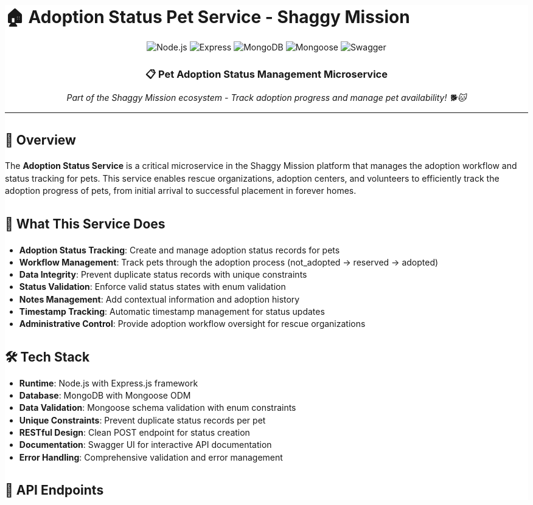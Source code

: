# 🏠 Adoption Status Pet Service - Shaggy Mission

<div align="center">
  <img src="https://img.shields.io/badge/Node.js-339933?style=for-the-badge&logo=node.js&logoColor=white" alt="Node.js" />
  <img src="https://img.shields.io/badge/Express.js-000000?style=for-the-badge&logo=express&logoColor=white" alt="Express" />
  <img src="https://img.shields.io/badge/MongoDB-47A248?style=for-the-badge&logo=mongodb&logoColor=white" alt="MongoDB" />
  <img src="https://img.shields.io/badge/Mongoose-880000?style=for-the-badge&logo=mongoose&logoColor=white" alt="Mongoose" />
  <img src="https://img.shields.io/badge/Swagger-85EA2D?style=for-the-badge&logo=swagger&logoColor=black" alt="Swagger" />
</div>

<div align="center">
  <h3>📋 Pet Adoption Status Management Microservice</h3>
  <p><em>Part of the Shaggy Mission ecosystem - Track adoption progress and manage pet availability! 🐕🐱</em></p>
</div>

---

## 🌟 Overview

The **Adoption Status Service** is a critical microservice in the Shaggy Mission platform that manages the adoption workflow and status tracking for pets. This service enables rescue organizations, adoption centers, and volunteers to efficiently track the adoption progress of pets, from initial arrival to successful placement in forever homes.

## 🎯 What This Service Does

- **Adoption Status Tracking**: Create and manage adoption status records for pets
- **Workflow Management**: Track pets through the adoption process (not_adopted → reserved → adopted)
- **Data Integrity**: Prevent duplicate status records with unique constraints
- **Status Validation**: Enforce valid status states with enum validation
- **Notes Management**: Add contextual information and adoption history
- **Timestamp Tracking**: Automatic timestamp management for status updates
- **Administrative Control**: Provide adoption workflow oversight for rescue organizations

## 🛠️ Tech Stack

- **Runtime**: Node.js with Express.js framework
- **Database**: MongoDB with Mongoose ODM
- **Data Validation**: Mongoose schema validation with enum constraints
- **Unique Constraints**: Prevent duplicate status records per pet
- **RESTful Design**: Clean POST endpoint for status creation
- **Documentation**: Swagger UI for interactive API documentation
- **Error Handling**: Comprehensive validation and error management

## 📡 API Endpoints
